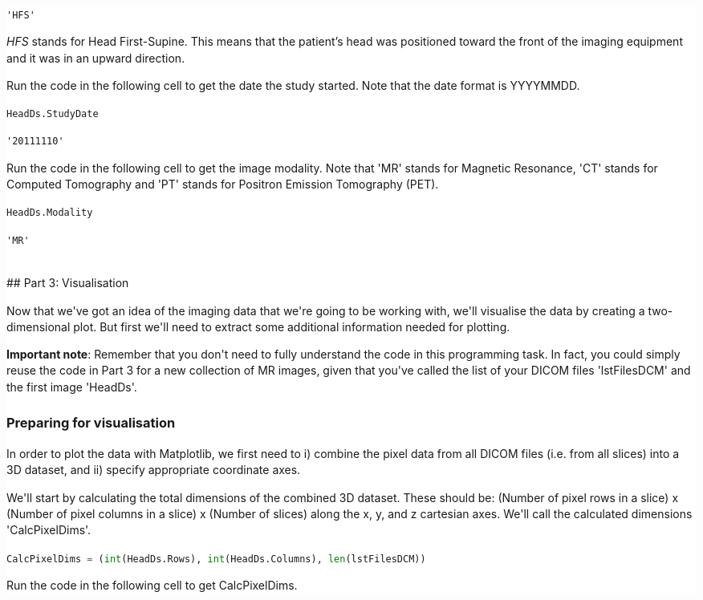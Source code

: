     'HFS'



*HFS* stands for Head First-Supine. This means that the patient’s head was positioned toward the front of the imaging equipment and it was in an upward direction. 

Run the code in the following cell to get the date the study started. Note that the date format is YYYYMMDD.


```python
HeadDs.StudyDate
```




    '20111110'



Run the code in the following cell to get the image modality. Note that 'MR' stands for Magnetic Resonance, 'CT' stands for Computed Tomography and 'PT' stands for Positron Emission Tomography (PET).


```python
HeadDs.Modality
```




    'MR'



<br>
## Part 3: Visualisation

Now that we've got an idea of the imaging data that we're going to be working with, we'll visualise the data by creating a two-dimensional plot. But first we'll need to extract some additional information needed for plotting.

**Important note**: Remember that you don't need to fully understand the code in this programming task. In fact, you could simply reuse the code in Part 3 for a new collection of MR images, given that you've called the list of your DICOM files 'lstFilesDCM' and the first image 'HeadDs'.

### Preparing for visualisation

In order to plot the data with Matplotlib, we first need to i) combine the pixel data from all DICOM files (i.e. from all slices) into a 3D dataset, and ii) specify appropriate coordinate axes.

We'll start by calculating the total dimensions of the combined 3D dataset. These should be: (Number of pixel rows in a slice) x (Number of pixel columns in a slice) x (Number of slices) along the x, y, and z cartesian axes. We'll call the calculated dimensions 'CalcPixelDims'.


```python
CalcPixelDims = (int(HeadDs.Rows), int(HeadDs.Columns), len(lstFilesDCM))
```

Run the code in the following cell to get CalcPixelDims.
